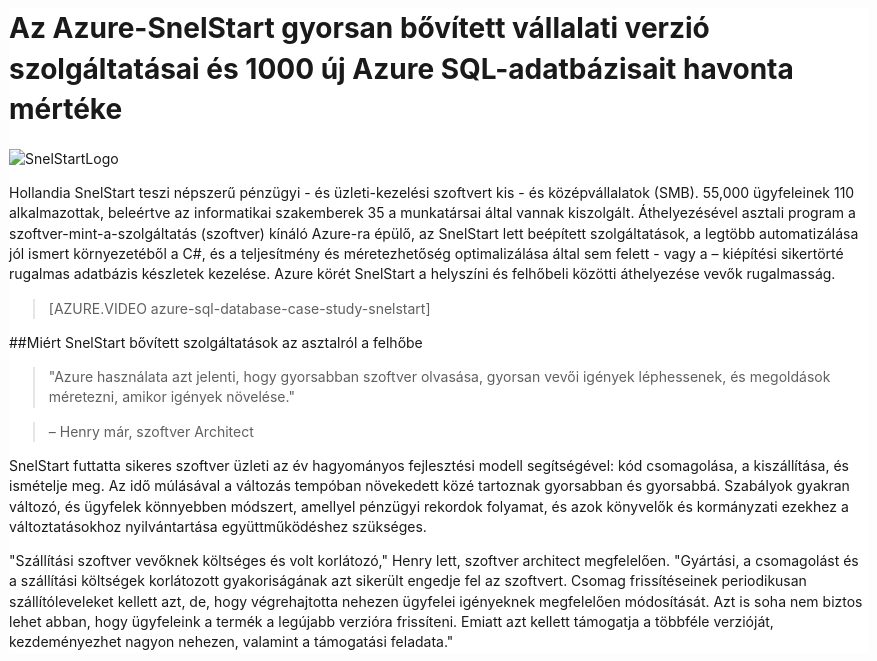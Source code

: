 <properties
   pageTitle="Azure SQL-adatbázis Azure esettanulmány - Snelstart |} Microsoft Azure"
   description="Megismerheti, hogyan SnelStart használja a vállalati verzió szolgáltatásai és 1000 új Azure SQL-adatbázisait havonta mértéke gyorsan kibontott SQL-adatbázis"
   services="sql-database"
   documentationCenter=""
   authors="CarlRabeler"
   manager="jhubbard"
   editor=""/>

<tags
   ms.service="sql-database"
   ms.devlang="NA"
   ms.topic="article"
   ms.tgt_pltfrm="NA"
   ms.workload="NA"
   ms.date="09/08/2016"
   ms.author="carlrab"/>

# <a name="with-azure-snelstart-has-rapidly-expanded-its-business-services-at-a-rate-of-1000-new-azure-sql-databases-per-month"></a>Az Azure-SnelStart gyorsan bővített vállalati verzió szolgáltatásai és 1000 új Azure SQL-adatbázisait havonta mértéke

![SnelStartLogo](./media/sql-database-implementation-snelstart/snelstartlogo.png)

Hollandia SnelStart teszi népszerű pénzügyi - és üzleti-kezelési szoftvert kis - és középvállalatok (SMB). 55,000 ügyfeleinek 110 alkalmazottak, beleértve az informatikai szakemberek 35 a munkatársai által vannak kiszolgált. Áthelyezésével asztali program a szoftver-mint-a-szolgáltatás (szoftver) kínáló Azure-ra épülő, az SnelStart lett beépített szolgáltatások, a legtöbb automatizálása jól ismert környezetéből a C#, és a teljesítmény és méretezhetőség optimalizálása által sem felett - vagy a – kiépítési sikertörté rugalmas adatbázis készletek kezelése. Azure körét SnelStart a helyszíni és felhőbeli közötti áthelyezése vevők rugalmasság.

> [AZURE.VIDEO azure-sql-database-case-study-snelstart]

##<a name="why-snelstart-extended-services-from-the-desktop-to-the-cloud"></a>Miért SnelStart bővített szolgáltatások az asztalról a felhőbe

> "Azure használata azt jelenti, hogy gyorsabban szoftver olvasása, gyorsan vevői igények léphessenek, és megoldások méretezni, amikor igények növelése."

> – Henry már, szoftver Architect

SnelStart futtatta sikeres szoftver üzleti az év hagyományos fejlesztési modell segítségével: kód csomagolása, a kiszállítása, és ismételje meg. Az idő múlásával a változás tempóban növekedett közé tartoznak gyorsabban és gyorsabbá. Szabályok gyakran változó, és ügyfelek könnyebben módszert, amellyel pénzügyi rekordok folyamat, és azok könyvelők és kormányzati ezekhez a változtatásokhoz nyilvántartása együttműködéshez szükséges.

"Szállítási szoftver vevőknek költséges és volt korlátozó," Henry lett, szoftver architect megfelelően. "Gyártási, a csomagolást és a szállítási költségek korlátozott gyakoriságának azt sikerült engedje fel az szoftvert. Csomag frissítéseinek periodikusan szállítóleveleket kellett azt, de, hogy végrehajtotta nehezen ügyfelei igényeknek megfelelően módosítását. Azt is soha nem biztos lehet abban, hogy ügyfeleink a termék a legújabb verzióra frissíteni. Emiatt azt kellett támogatja a többféle verzióját, kezdeményezhet nagyon nehezen, valamint a támogatási feladata."
